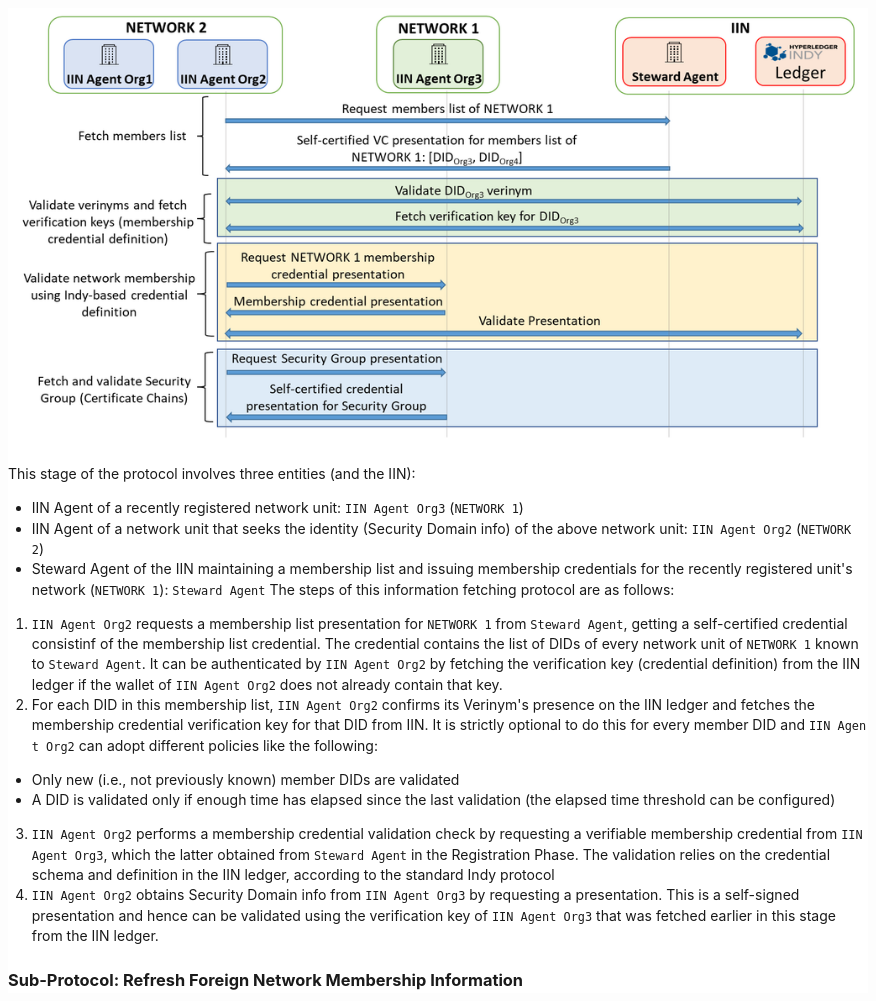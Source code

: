 <img src="../../resources/images/protocol-get-info-phase.png">

This stage of the protocol involves three entities (and the IIN):
* IIN Agent of a recently registered network unit: `IIN Agent Org3` (`NETWORK 1`)
* IIN Agent of a network unit that seeks the identity (Security Domain info) of the above network unit: `IIN Agent Org2` (`NETWORK 2`)
* Steward Agent of the IIN maintaining a membership list and issuing membership credentials for the recently registered unit's network (`NETWORK 1`): `Steward Agent`
The steps of this information fetching protocol are as follows:
1. `IIN Agent Org2` requests a membership list presentation for `NETWORK 1` from `Steward Agent`, getting a self-certified credential consistinf of the membership list credential. The credential contains the list of DIDs of every network unit of `NETWORK 1` known to `Steward Agent`. It can be authenticated by `IIN Agent Org2` by fetching the verification key (credential definition) from the IIN ledger if the wallet of `IIN Agent Org2` does not already contain that key.
2. For each DID in this membership list, `IIN Agent Org2` confirms its Verinym's presence on the IIN ledger and fetches the membership credential verification key for that DID from IIN. It is strictly optional to do this for every member DID and `IIN Agent Org2` can adopt different policies like the following:
  * Only new (i.e., not previously known) member DIDs are validated
  * A DID is validated only if enough time has elapsed since the last validation (the elapsed time threshold can be configured)
3. `IIN Agent Org2` performs a membership credential validation check by requesting a verifiable membership credential from `IIN Agent Org3`, which the latter obtained from `Steward Agent` in the Registration Phase. The validation relies on the credential schema and definition in the IIN ledger, according to the standard Indy protocol
4. `IIN Agent Org2` obtains Security Domain info from `IIN Agent Org3` by requesting a presentation. This is a self-signed presentation and hence can be validated using the verification key of `IIN Agent Org3` that was fetched earlier in this stage from the IIN ledger.

### Sub-Protocol: Refresh Foreign Network Membership Information
